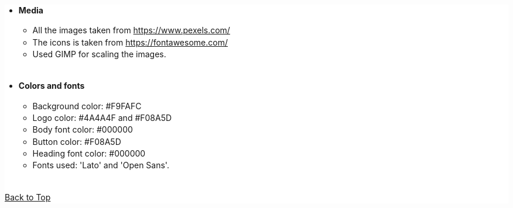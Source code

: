 * **Media**

    - All the images taken from https://www.pexels.com/
    - The icons is taken from https://fontawesome.com/
    - Used GIMP for scaling the images.
<br/><br/>

* **Colors and fonts**

    - Background color: #F9FAFC
    - Logo color: #4A4A4F and #F08A5D
    - Body font color: #000000
    - Button color: #F08A5D
    - Heading font color: #000000
    - Fonts used: 'Lato' and 'Open Sans'.
<br/><br/>

[Back to Top](#TraderPro)